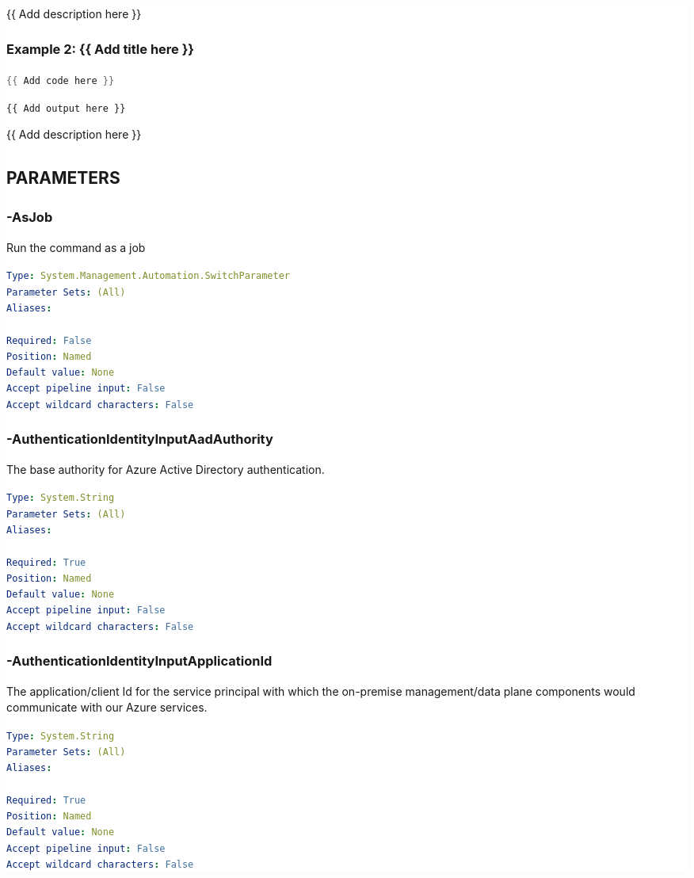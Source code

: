{{ Add description here }}

### Example 2: {{ Add title here }}
```powershell
{{ Add code here }}
```

```output
{{ Add output here }}
```

{{ Add description here }}

## PARAMETERS

### -AsJob
Run the command as a job

```yaml
Type: System.Management.Automation.SwitchParameter
Parameter Sets: (All)
Aliases:

Required: False
Position: Named
Default value: None
Accept pipeline input: False
Accept wildcard characters: False
```

### -AuthenticationIdentityInputAadAuthority
The base authority for Azure Active Directory authentication.

```yaml
Type: System.String
Parameter Sets: (All)
Aliases:

Required: True
Position: Named
Default value: None
Accept pipeline input: False
Accept wildcard characters: False
```

### -AuthenticationIdentityInputApplicationId
The application/client Id for the service principal with which the on-premise management/data plane components would communicate with our Azure services.

```yaml
Type: System.String
Parameter Sets: (All)
Aliases:

Required: True
Position: Named
Default value: None
Accept pipeline input: False
Accept wildcard characters: False
```
